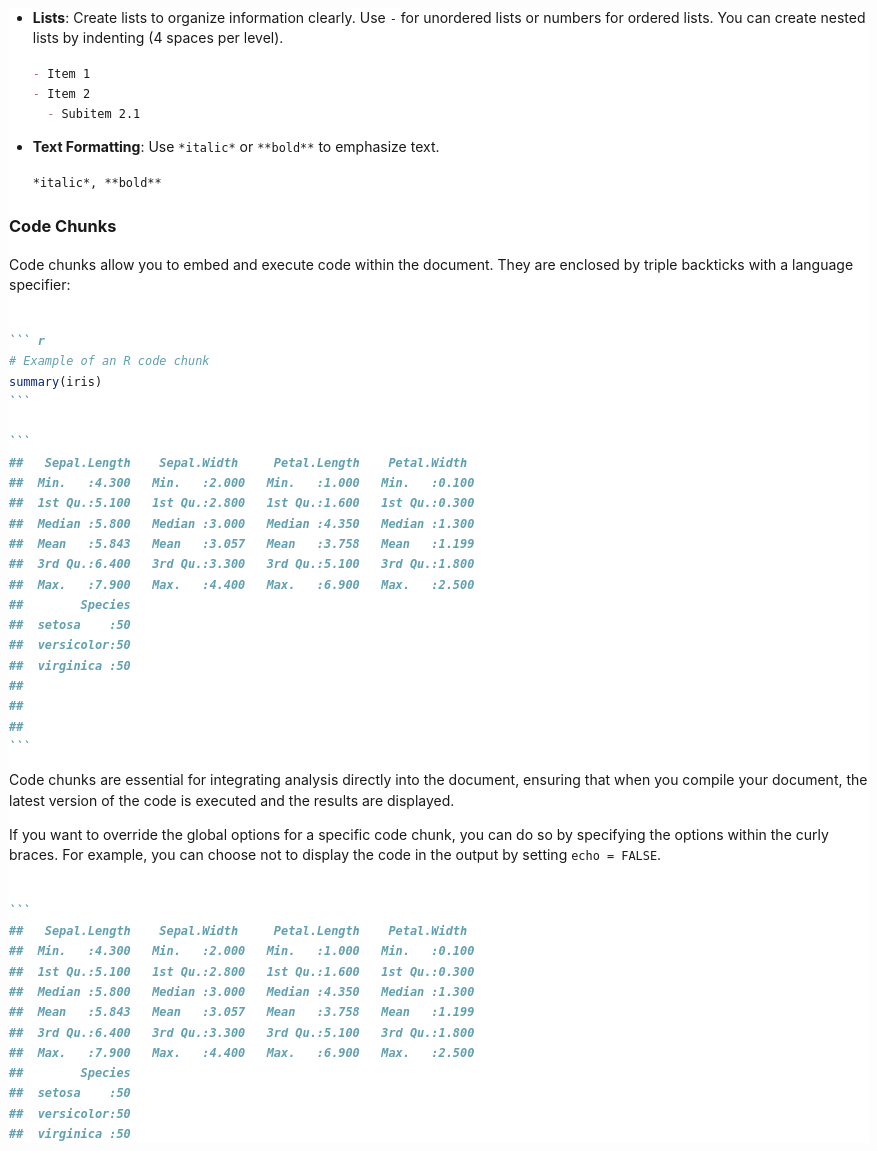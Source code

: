 - **Lists**: Create lists to organize information clearly. Use `-` for
  unordered lists or numbers for ordered lists. You can create nested
  lists by indenting (4 spaces per level).

  ``` markdown
  - Item 1
  - Item 2
    - Subitem 2.1
  ```

- **Text Formatting**: Use `*italic*` or `**bold**` to emphasize text.

  ``` markdown
  *italic*, **bold**
  ```

### Code Chunks

Code chunks allow you to embed and execute code within the document.
They are enclosed by triple backticks with a language specifier:

```` markdown

``` r
# Example of an R code chunk
summary(iris)
```

```
##   Sepal.Length    Sepal.Width     Petal.Length    Petal.Width   
##  Min.   :4.300   Min.   :2.000   Min.   :1.000   Min.   :0.100  
##  1st Qu.:5.100   1st Qu.:2.800   1st Qu.:1.600   1st Qu.:0.300  
##  Median :5.800   Median :3.000   Median :4.350   Median :1.300  
##  Mean   :5.843   Mean   :3.057   Mean   :3.758   Mean   :1.199  
##  3rd Qu.:6.400   3rd Qu.:3.300   3rd Qu.:5.100   3rd Qu.:1.800  
##  Max.   :7.900   Max.   :4.400   Max.   :6.900   Max.   :2.500  
##        Species  
##  setosa    :50  
##  versicolor:50  
##  virginica :50  
##                 
##                 
## 
```
````

Code chunks are essential for integrating analysis directly into the
document, ensuring that when you compile your document, the latest
version of the code is executed and the results are displayed.

If you want to override the global options for a specific code chunk,
you can do so by specifying the options within the curly braces. For
example, you can choose not to display the code in the output by setting
`echo = FALSE`.

```` markdown

```
##   Sepal.Length    Sepal.Width     Petal.Length    Petal.Width   
##  Min.   :4.300   Min.   :2.000   Min.   :1.000   Min.   :0.100  
##  1st Qu.:5.100   1st Qu.:2.800   1st Qu.:1.600   1st Qu.:0.300  
##  Median :5.800   Median :3.000   Median :4.350   Median :1.300  
##  Mean   :5.843   Mean   :3.057   Mean   :3.758   Mean   :1.199  
##  3rd Qu.:6.400   3rd Qu.:3.300   3rd Qu.:5.100   3rd Qu.:1.800  
##  Max.   :7.900   Max.   :4.400   Max.   :6.900   Max.   :2.500  
##        Species  
##  setosa    :50  
##  versicolor:50  
##  virginica :50  
````